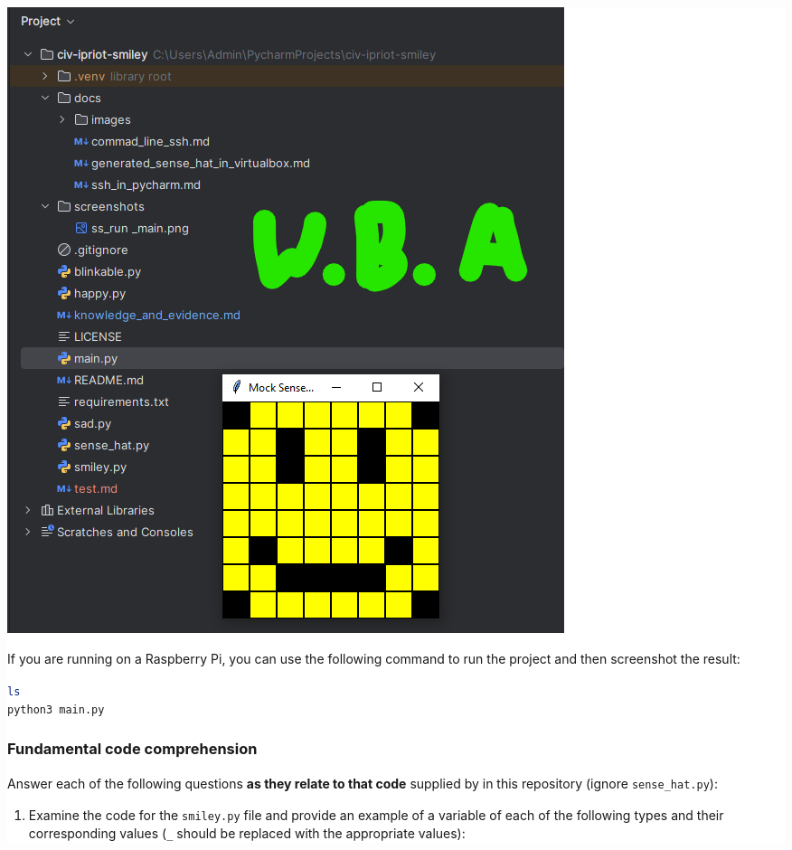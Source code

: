 ![Running Main)](screenshots/ss_run_main.png)


If you are running on a Raspberry Pi, you can use the following command to run the project and then screenshot the result:

```bash
ls
python3 main.py
```

### Fundamental code comprehension

 Answer each of the following questions **as they relate to that code** supplied by in this repository (ignore `sense_hat.py`):

1. Examine the code for the `smiley.py` file and provide  an example of a variable of each of the following types and their corresponding values (`_` should be replaced with the appropriate values):
